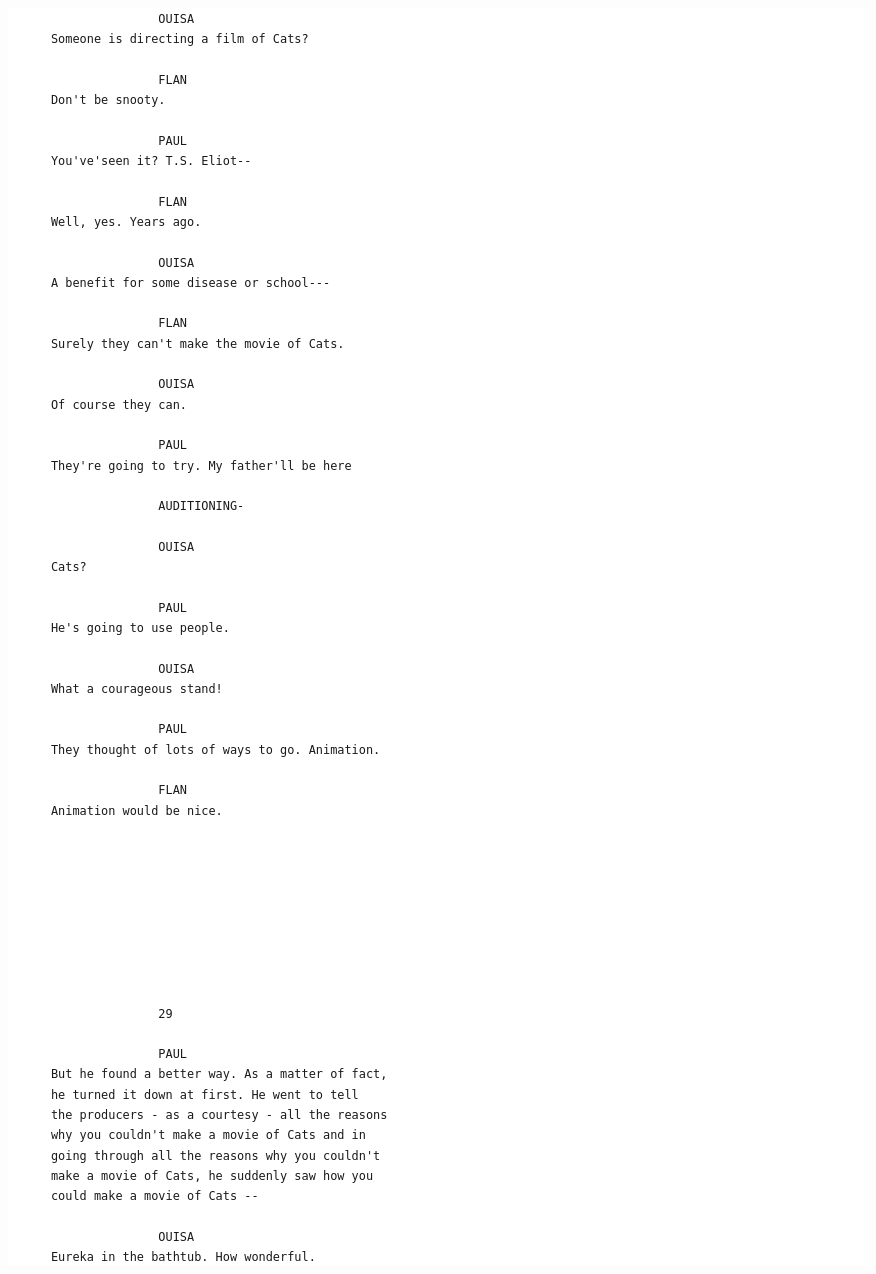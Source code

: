                          OUISA
          Someone is directing a film of Cats?

                         FLAN
          Don't be snooty.

                         PAUL
          You've'seen it? T.S. Eliot--

                         FLAN
          Well, yes. Years ago.

                         OUISA
          A benefit for some disease or school---

                         FLAN
          Surely they can't make the movie of Cats.

                         OUISA
          Of course they can.

                         PAUL
          They're going to try. My father'll be here

                         AUDITIONING-

                         OUISA
          Cats?

                         PAUL
          He's going to use people.

                         OUISA
          What a courageous stand!

                         PAUL
          They thought of lots of ways to go. Animation.

                         FLAN
          Animation would be nice.

                         

                         

                         

                         

                         29

                         PAUL
          But he found a better way. As a matter of fact,
          he turned it down at first. He went to tell
          the producers - as a courtesy - all the reasons
          why you couldn't make a movie of Cats and in
          going through all the reasons why you couldn't
          make a movie of Cats, he suddenly saw how you
          could make a movie of Cats --

                         OUISA
          Eureka in the bathtub. How wonderful.
